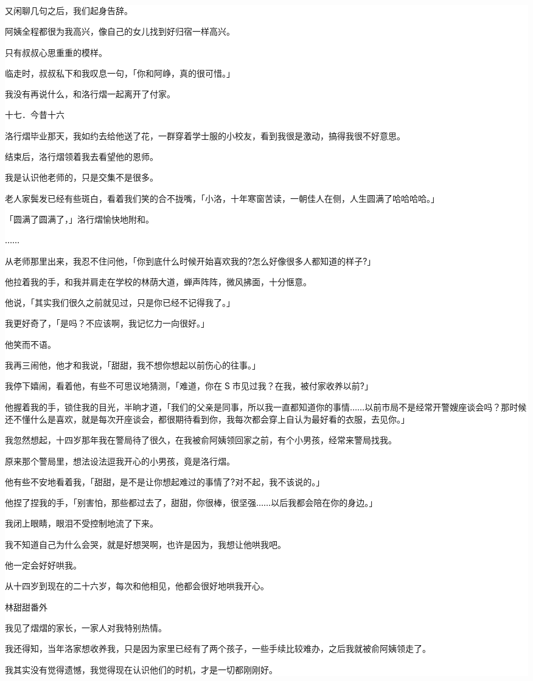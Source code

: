 又闲聊几句之后，我们起身告辞。

阿姨全程都很为我高兴，像自己的女儿找到好归宿一样高兴。

只有叔叔心思重重的模样。

临走时，叔叔私下和我叹息一句，「你和阿峥，真的很可惜。」

我没有再说什么，和洛行熠一起离开了付家。

十七．今昔十六

洛行熠毕业那天，我如约去给他送了花，一群穿着学士服的小校友，看到我很是激动，搞得我很不好意思。

结束后，洛行熠领着我去看望他的恩师。

我是认识他老师的，只是交集不是很多。

老人家鬓发已经有些斑白，看着我们笑的合不拢嘴，「小洛，十年寒窗苦读，一朝佳人在侧，人生圆满了哈哈哈哈。」

「圆满了圆满了，」洛行熠愉快地附和。

……

从老师那里出来，我忍不住问他，「你到底什么时候开始喜欢我的?怎么好像很多人都知道的样子?」

他拉着我的手，和我并肩走在学校的林荫大道，蝉声阵阵，微风拂面，十分惬意。

他说，「其实我们很久之前就见过，只是你已经不记得我了。」

我更好奇了，「是吗？不应该啊，我记忆力一向很好。」

他笑而不语。

我再三闹他，他才和我说，「甜甜，我不想你想起以前伤心的往事。」

我停下嬉闹，看着他，有些不可思议地猜测，「难道，你在 S 市见过我？在我，被付家收养以前?」

他握着我的手，锁住我的目光，半晌才道，「我们的父亲是同事，所以我一直都知道你的事情……以前市局不是经常开警嫂座谈会吗？那时候还不懂什么是喜欢，就是每次开座谈会，都很期待看到你，我每次都会穿上自认为最好看的衣服，去见你。」

我忽然想起，十四岁那年我在警局待了很久，在我被俞阿姨领回家之前，有个小男孩，经常来警局找我。

原来那个警局里，想法设法逗我开心的小男孩，竟是洛行熠。

他有些不安地看着我，「甜甜，是不是让你想起难过的事情了?对不起，我不该说的。」

他捏了捏我的手，「别害怕，那些都过去了，甜甜，你很棒，很坚强……以后我都会陪在你的身边。」

我闭上眼睛，眼泪不受控制地流了下来。

我不知道自己为什么会哭，就是好想哭啊，也许是因为，我想让他哄我吧。

他一定会好好哄我。

从十四岁到现在的二十六岁，每次和他相见，他都会很好地哄我开心。

林甜甜番外

我见了熠熠的家长，一家人对我特别热情。

我还得知，当年洛家想收养我，只是因为家里已经有了两个孩子，一些手续比较难办，之后我就被俞阿姨领走了。

我其实没有觉得遗憾，我觉得现在认识他们的时机，才是一切都刚刚好。
